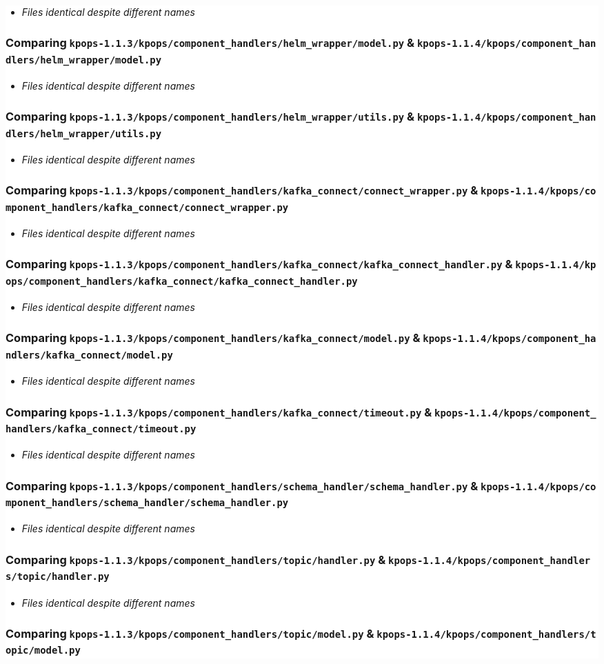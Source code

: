  * *Files identical despite different names*

### Comparing `kpops-1.1.3/kpops/component_handlers/helm_wrapper/model.py` & `kpops-1.1.4/kpops/component_handlers/helm_wrapper/model.py`

 * *Files identical despite different names*

### Comparing `kpops-1.1.3/kpops/component_handlers/helm_wrapper/utils.py` & `kpops-1.1.4/kpops/component_handlers/helm_wrapper/utils.py`

 * *Files identical despite different names*

### Comparing `kpops-1.1.3/kpops/component_handlers/kafka_connect/connect_wrapper.py` & `kpops-1.1.4/kpops/component_handlers/kafka_connect/connect_wrapper.py`

 * *Files identical despite different names*

### Comparing `kpops-1.1.3/kpops/component_handlers/kafka_connect/kafka_connect_handler.py` & `kpops-1.1.4/kpops/component_handlers/kafka_connect/kafka_connect_handler.py`

 * *Files identical despite different names*

### Comparing `kpops-1.1.3/kpops/component_handlers/kafka_connect/model.py` & `kpops-1.1.4/kpops/component_handlers/kafka_connect/model.py`

 * *Files identical despite different names*

### Comparing `kpops-1.1.3/kpops/component_handlers/kafka_connect/timeout.py` & `kpops-1.1.4/kpops/component_handlers/kafka_connect/timeout.py`

 * *Files identical despite different names*

### Comparing `kpops-1.1.3/kpops/component_handlers/schema_handler/schema_handler.py` & `kpops-1.1.4/kpops/component_handlers/schema_handler/schema_handler.py`

 * *Files identical despite different names*

### Comparing `kpops-1.1.3/kpops/component_handlers/topic/handler.py` & `kpops-1.1.4/kpops/component_handlers/topic/handler.py`

 * *Files identical despite different names*

### Comparing `kpops-1.1.3/kpops/component_handlers/topic/model.py` & `kpops-1.1.4/kpops/component_handlers/topic/model.py`
